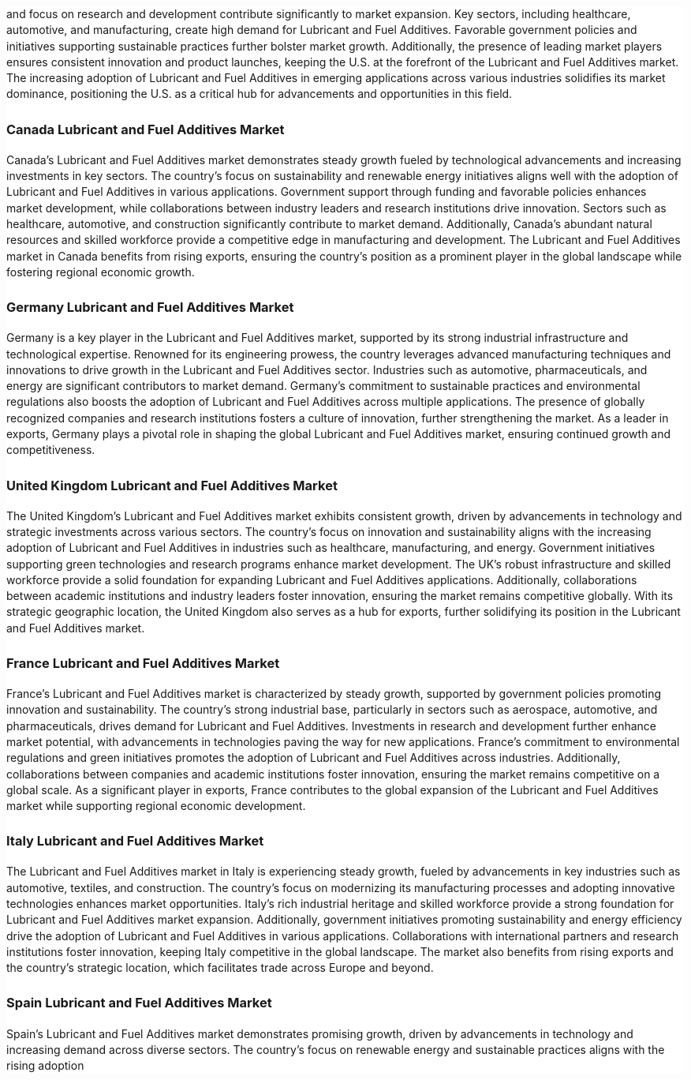 and focus on research and development contribute significantly to market expansion. Key sectors, including healthcare, automotive, and manufacturing, create high demand for Lubricant and Fuel Additives. Favorable government policies and initiatives supporting sustainable practices further bolster market growth. Additionally, the presence of leading market players ensures consistent innovation and product launches, keeping the U.S. at the forefront of the Lubricant and Fuel Additives market. The increasing adoption of Lubricant and Fuel Additives in emerging applications across various industries solidifies its market dominance, positioning the U.S. as a critical hub for advancements and opportunities in this field.</p><h3>Canada Lubricant and Fuel Additives Market</h3><p>Canada&rsquo;s Lubricant and Fuel Additives market demonstrates steady growth fueled by technological advancements and increasing investments in key sectors. The country&rsquo;s focus on sustainability and renewable energy initiatives aligns well with the adoption of Lubricant and Fuel Additives in various applications. Government support through funding and favorable policies enhances market development, while collaborations between industry leaders and research institutions drive innovation. Sectors such as healthcare, automotive, and construction significantly contribute to market demand. Additionally, Canada&rsquo;s abundant natural resources and skilled workforce provide a competitive edge in manufacturing and development. The Lubricant and Fuel Additives market in Canada benefits from rising exports, ensuring the country&rsquo;s position as a prominent player in the global landscape while fostering regional economic growth.</p><h3>Germany Lubricant and Fuel Additives Market</h3><p>Germany is a key player in the Lubricant and Fuel Additives market, supported by its strong industrial infrastructure and technological expertise. Renowned for its engineering prowess, the country leverages advanced manufacturing techniques and innovations to drive growth in the Lubricant and Fuel Additives sector. Industries such as automotive, pharmaceuticals, and energy are significant contributors to market demand. Germany&rsquo;s commitment to sustainable practices and environmental regulations also boosts the adoption of Lubricant and Fuel Additives across multiple applications. The presence of globally recognized companies and research institutions fosters a culture of innovation, further strengthening the market. As a leader in exports, Germany plays a pivotal role in shaping the global Lubricant and Fuel Additives market, ensuring continued growth and competitiveness.</p><h3>United Kingdom Lubricant and Fuel Additives Market</h3><p>The United Kingdom&rsquo;s Lubricant and Fuel Additives market exhibits consistent growth, driven by advancements in technology and strategic investments across various sectors. The country&rsquo;s focus on innovation and sustainability aligns with the increasing adoption of Lubricant and Fuel Additives in industries such as healthcare, manufacturing, and energy. Government initiatives supporting green technologies and research programs enhance market development. The UK&rsquo;s robust infrastructure and skilled workforce provide a solid foundation for expanding Lubricant and Fuel Additives applications. Additionally, collaborations between academic institutions and industry leaders foster innovation, ensuring the market remains competitive globally. With its strategic geographic location, the United Kingdom also serves as a hub for exports, further solidifying its position in the Lubricant and Fuel Additives market.</p><h3>France Lubricant and Fuel Additives Market</h3><p>France&rsquo;s Lubricant and Fuel Additives market is characterized by steady growth, supported by government policies promoting innovation and sustainability. The country&rsquo;s strong industrial base, particularly in sectors such as aerospace, automotive, and pharmaceuticals, drives demand for Lubricant and Fuel Additives. Investments in research and development further enhance market potential, with advancements in technologies paving the way for new applications. France&rsquo;s commitment to environmental regulations and green initiatives promotes the adoption of Lubricant and Fuel Additives across industries. Additionally, collaborations between companies and academic institutions foster innovation, ensuring the market remains competitive on a global scale. As a significant player in exports, France contributes to the global expansion of the Lubricant and Fuel Additives market while supporting regional economic development.</p><h3>Italy Lubricant and Fuel Additives Market</h3><p>The Lubricant and Fuel Additives market in Italy is experiencing steady growth, fueled by advancements in key industries such as automotive, textiles, and construction. The country&rsquo;s focus on modernizing its manufacturing processes and adopting innovative technologies enhances market opportunities. Italy&rsquo;s rich industrial heritage and skilled workforce provide a strong foundation for Lubricant and Fuel Additives market expansion. Additionally, government initiatives promoting sustainability and energy efficiency drive the adoption of Lubricant and Fuel Additives in various applications. Collaborations with international partners and research institutions foster innovation, keeping Italy competitive in the global landscape. The market also benefits from rising exports and the country&rsquo;s strategic location, which facilitates trade across Europe and beyond.</p><h3>Spain Lubricant and Fuel Additives Market</h3><p>Spain&rsquo;s Lubricant and Fuel Additives market demonstrates promising growth, driven by advancements in technology and increasing demand across diverse sectors. The country&rsquo;s focus on renewable energy and sustainable practices aligns with the rising adoption